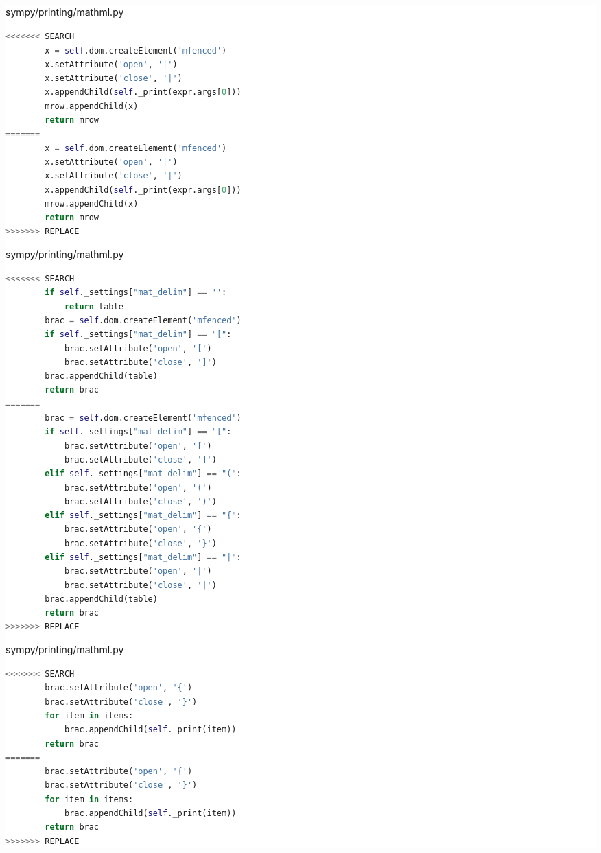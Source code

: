 sympy/printing/mathml.py
```python
<<<<<<< SEARCH
        x = self.dom.createElement('mfenced')
        x.setAttribute('open', '|')
        x.setAttribute('close', '|')
        x.appendChild(self._print(expr.args[0]))
        mrow.appendChild(x)
        return mrow
=======
        x = self.dom.createElement('mfenced')
        x.setAttribute('open', '|')
        x.setAttribute('close', '|')
        x.appendChild(self._print(expr.args[0]))
        mrow.appendChild(x)
        return mrow
>>>>>>> REPLACE
```

sympy/printing/mathml.py
```python
<<<<<<< SEARCH
        if self._settings["mat_delim"] == '':
            return table
        brac = self.dom.createElement('mfenced')
        if self._settings["mat_delim"] == "[":
            brac.setAttribute('open', '[')
            brac.setAttribute('close', ']')
        brac.appendChild(table)
        return brac
=======
        brac = self.dom.createElement('mfenced')
        if self._settings["mat_delim"] == "[":
            brac.setAttribute('open', '[')
            brac.setAttribute('close', ']')
        elif self._settings["mat_delim"] == "(":
            brac.setAttribute('open', '(')
            brac.setAttribute('close', ')')
        elif self._settings["mat_delim"] == "{":
            brac.setAttribute('open', '{')
            brac.setAttribute('close', '}')
        elif self._settings["mat_delim"] == "|":
            brac.setAttribute('open', '|')
            brac.setAttribute('close', '|')
        brac.appendChild(table)
        return brac
>>>>>>> REPLACE
```

sympy/printing/mathml.py
```python
<<<<<<< SEARCH
        brac.setAttribute('open', '{')
        brac.setAttribute('close', '}')
        for item in items:
            brac.appendChild(self._print(item))
        return brac
=======
        brac.setAttribute('open', '{')
        brac.setAttribute('close', '}')
        for item in items:
            brac.appendChild(self._print(item))
        return brac
>>>>>>> REPLACE
```
